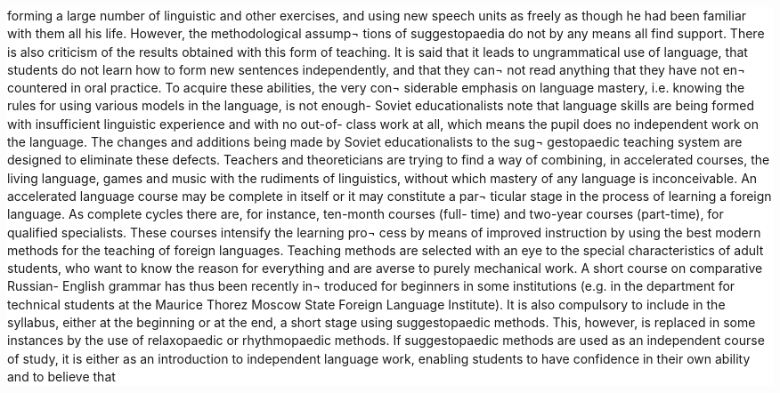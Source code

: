 forming a large number of linguistic and
other exercises, and using new speech units
as freely as though he had been familiar with
them all his life.
However, the methodological assump¬
tions of suggestopaedia do not by any
means all find support. There is also
criticism of the results obtained with this
form of teaching. It is said that it leads to
ungrammatical use of language, that
students do not learn how to form new
sentences independently, and that they can¬
not read anything that they have not en¬
countered in oral practice.
To acquire these abilities, the very con¬
siderable emphasis on language mastery,
i.e. knowing the rules for using various
models in the language, is not enough-
Soviet educationalists note that language
skills are being formed with insufficient
linguistic experience and with no out-of-
class work at all, which means the pupil
does no independent work on the language.
The changes and additions being made by
Soviet educationalists to the sug¬
gestopaedic teaching system are designed
to eliminate these defects. Teachers and
theoreticians are trying to find a way of
combining, in accelerated courses, the living
language, games and music with the
rudiments of linguistics, without which
mastery of any language is inconceivable.
An accelerated language course may be
complete in itself or it may constitute a par¬
ticular stage in the process of learning a
foreign language. As complete cycles there
are, for instance, ten-month courses (full-
time) and two-year courses (part-time), for
qualified specialists.
These courses intensify the learning pro¬
cess by means of improved instruction by
using the best modern methods for the
teaching of foreign languages. Teaching
methods are selected with an eye to the
special characteristics of adult students,
who want to know the reason for everything
and are averse to purely mechanical work.
A short course on comparative Russian-
English grammar has thus been recently in¬
troduced for beginners in some institutions
(e.g. in the department for technical
students at the Maurice Thorez Moscow
State Foreign Language Institute). It is also
compulsory to include in the syllabus, either
at the beginning or at the end, a short stage
using suggestopaedic methods. This,
however, is replaced in some instances by
the use of relaxopaedic or rhythmopaedic
methods.
If suggestopaedic methods are used as an
independent course of study, it is either as
an introduction to independent language
work, enabling students to have confidence
in their own ability and to believe that